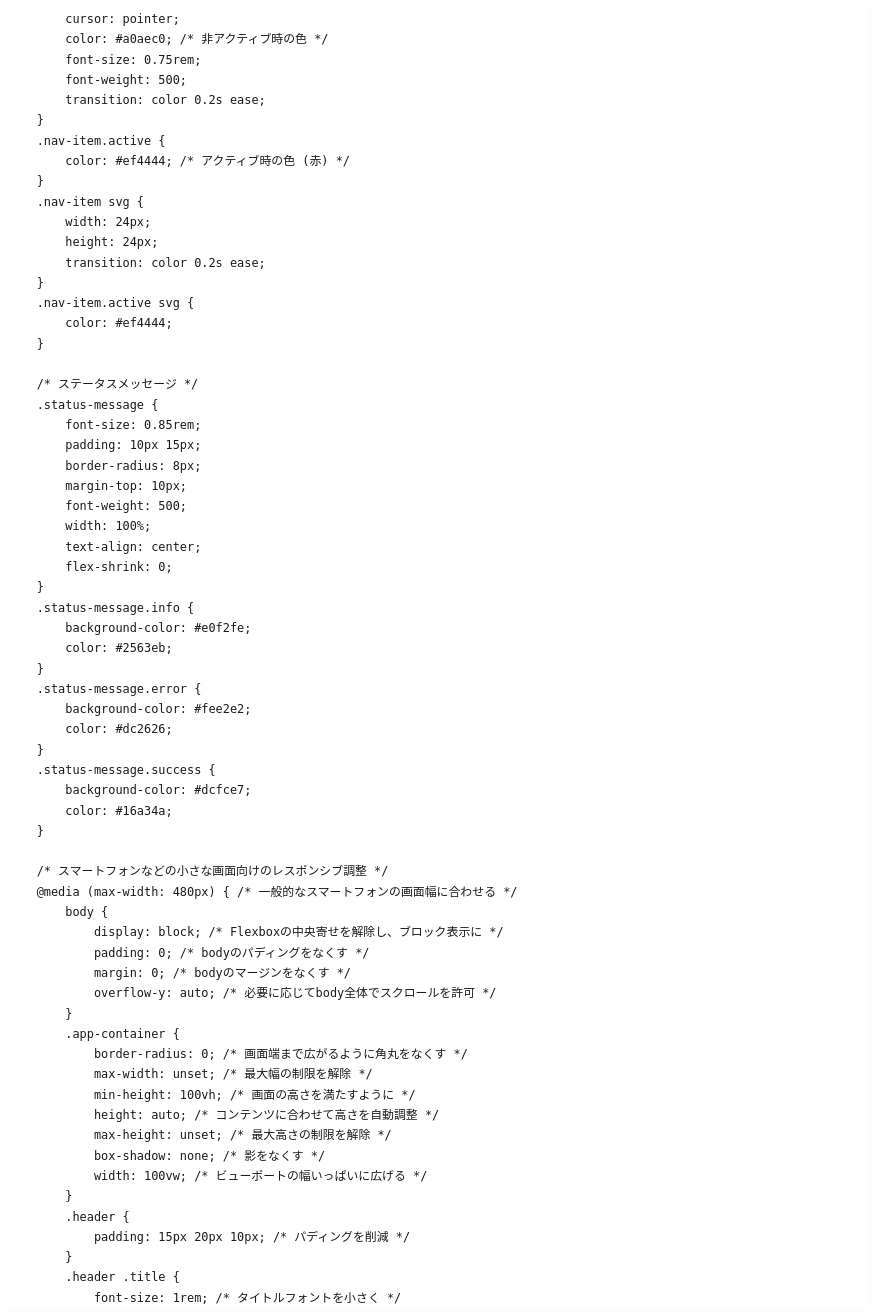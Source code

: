             cursor: pointer;
            color: #a0aec0; /* 非アクティブ時の色 */
            font-size: 0.75rem;
            font-weight: 500;
            transition: color 0.2s ease;
        }
        .nav-item.active {
            color: #ef4444; /* アクティブ時の色 (赤) */
        }
        .nav-item svg {
            width: 24px;
            height: 24px;
            transition: color 0.2s ease;
        }
        .nav-item.active svg {
            color: #ef4444;
        }

        /* ステータスメッセージ */
        .status-message {
            font-size: 0.85rem;
            padding: 10px 15px;
            border-radius: 8px;
            margin-top: 10px;
            font-weight: 500;
            width: 100%;
            text-align: center;
            flex-shrink: 0;
        }
        .status-message.info {
            background-color: #e0f2fe;
            color: #2563eb;
        }
        .status-message.error {
            background-color: #fee2e2;
            color: #dc2626;
        }
        .status-message.success {
            background-color: #dcfce7;
            color: #16a34a;
        }

        /* スマートフォンなどの小さな画面向けのレスポンシブ調整 */
        @media (max-width: 480px) { /* 一般的なスマートフォンの画面幅に合わせる */
            body {
                display: block; /* Flexboxの中央寄せを解除し、ブロック表示に */
                padding: 0; /* bodyのパディングをなくす */
                margin: 0; /* bodyのマージンをなくす */
                overflow-y: auto; /* 必要に応じてbody全体でスクロールを許可 */
            }
            .app-container {
                border-radius: 0; /* 画面端まで広がるように角丸をなくす */
                max-width: unset; /* 最大幅の制限を解除 */
                min-height: 100vh; /* 画面の高さを満たすように */
                height: auto; /* コンテンツに合わせて高さを自動調整 */
                max-height: unset; /* 最大高さの制限を解除 */
                box-shadow: none; /* 影をなくす */
                width: 100vw; /* ビューポートの幅いっぱいに広げる */
            }
            .header {
                padding: 15px 20px 10px; /* パディングを削減 */
            }
            .header .title {
                font-size: 1rem; /* タイトルフォントを小さく */